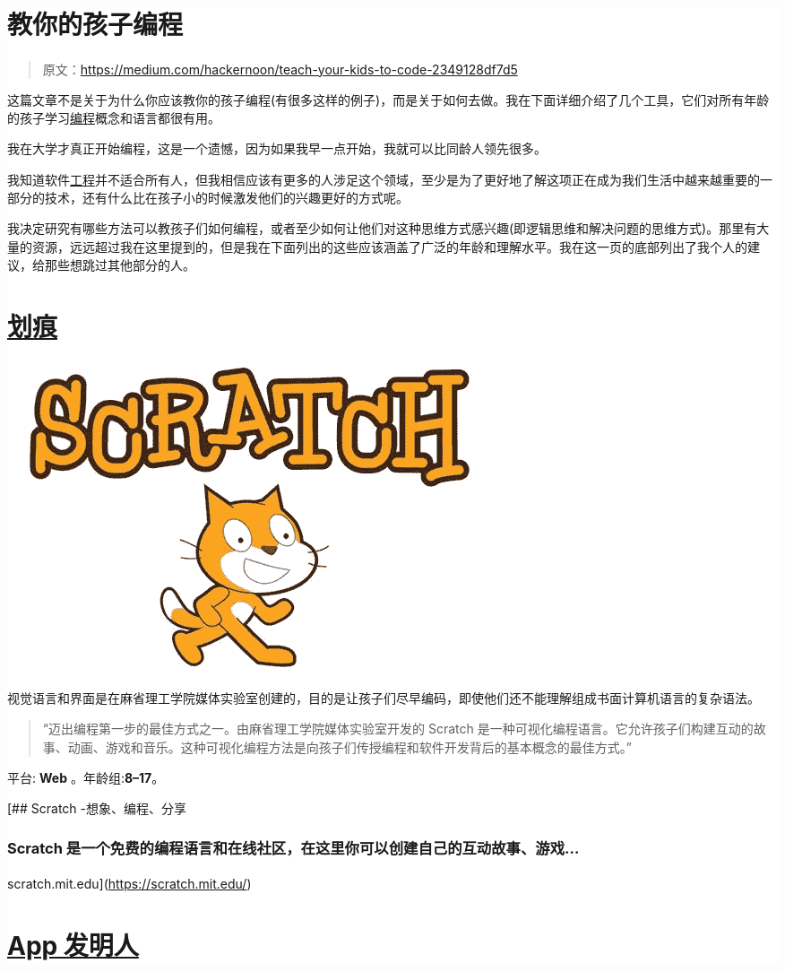 # 教你的孩子编程

> 原文：<https://medium.com/hackernoon/teach-your-kids-to-code-2349128df7d5>

这篇文章不是关于为什么你应该教你的孩子编程(有很多这样的例子)，而是关于如何去做。我在下面详细介绍了几个工具，它们对所有年龄的孩子学习[编程](https://hackernoon.com/tagged/programming)概念和语言都很有用。

我在大学才真正开始编程，这是一个遗憾，因为如果我早一点开始，我就可以比同龄人领先很多。

我知道软件[工程](https://hackernoon.com/tagged/engineering)并不适合所有人，但我相信应该有更多的人涉足这个领域，至少是为了更好地了解这项正在成为我们生活中越来越重要的一部分的技术，还有什么比在孩子小的时候激发他们的兴趣更好的方式呢。

我决定研究有哪些方法可以教孩子们如何编程，或者至少如何让他们对这种思维方式感兴趣(即逻辑思维和解决问题的思维方式)。那里有大量的资源，远远超过我在这里提到的，但是我在下面列出的这些应该涵盖了广泛的年龄和理解水平。我在这一页的底部列出了我个人的建议，给那些想跳过其他部分的人。

# [划痕](https://scratch.mit.edu/)

![](img/d63ace99e9969243bda282780281d526.png)

视觉语言和界面是在麻省理工学院媒体实验室创建的，目的是让孩子们尽早编码，即使他们还不能理解组成书面计算机语言的复杂语法。

> “迈出编程第一步的最佳方式之一。由麻省理工学院媒体实验室开发的 Scratch 是一种可视化编程语言。它允许孩子们构建互动的故事、动画、游戏和音乐。这种可视化编程方法是向孩子们传授编程和软件开发背后的基本概念的最佳方式。”

平台: **Web** 。年龄组:**8–17**。

[](https://scratch.mit.edu/) [## Scratch -想象、编程、分享

### Scratch 是一个免费的编程语言和在线社区，在这里你可以创建自己的互动故事、游戏…

scratch.mit.edu](https://scratch.mit.edu/) 

# [App 发明人](http://appinventor.mit.edu/explore/)
